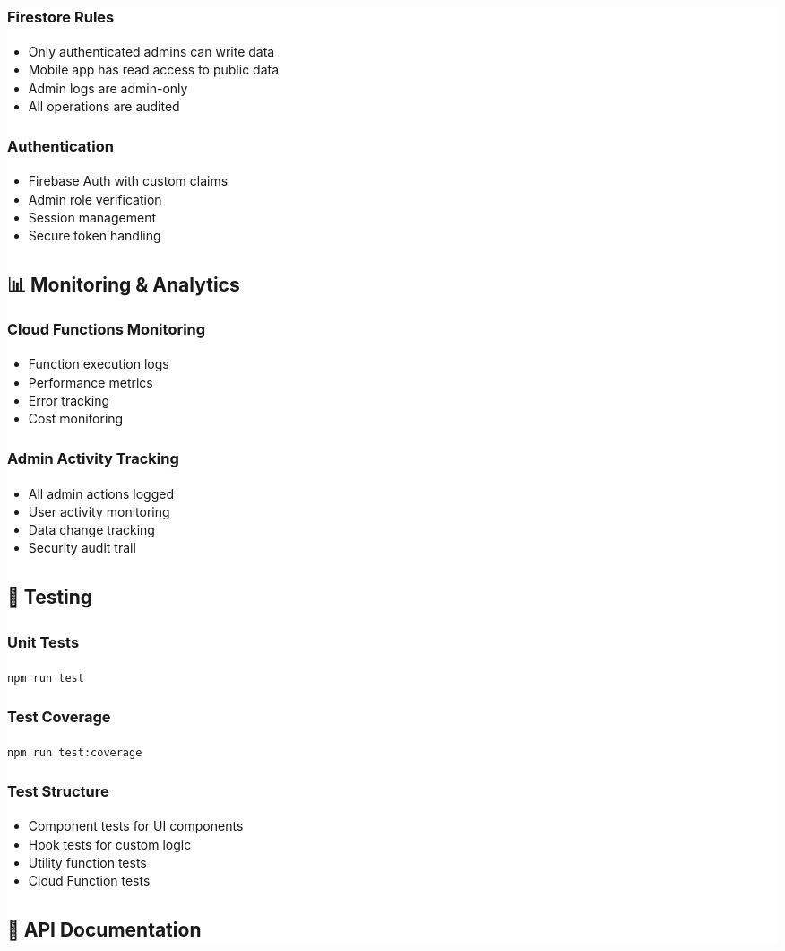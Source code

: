 ### Firestore Rules

- Only authenticated admins can write data
- Mobile app has read access to public data
- Admin logs are admin-only
- All operations are audited

### Authentication

- Firebase Auth with custom claims
- Admin role verification
- Session management
- Secure token handling

## 📊 Monitoring & Analytics

### Cloud Functions Monitoring

- Function execution logs
- Performance metrics
- Error tracking
- Cost monitoring

### Admin Activity Tracking

- All admin actions logged
- User activity monitoring
- Data change tracking
- Security audit trail

## 🧪 Testing

### Unit Tests

```bash
npm run test
```

### Test Coverage

```bash
npm run test:coverage
```

### Test Structure

- Component tests for UI components
- Hook tests for custom logic
- Utility function tests
- Cloud Function tests

## 📝 API Documentation
